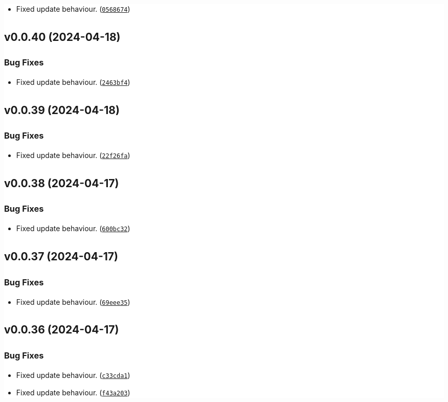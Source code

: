 - Fixed update behaviour.
  ([`0568674`](https://github.com/core4x/collectu-core/commit/05686741d3151addb7762886b4c3165668a57b60))


## v0.0.40 (2024-04-18)

### Bug Fixes

- Fixed update behaviour.
  ([`2463bf4`](https://github.com/core4x/collectu-core/commit/2463bf473e117f7dd1856c20b721ae724ef30b0a))


## v0.0.39 (2024-04-18)

### Bug Fixes

- Fixed update behaviour.
  ([`22f26fa`](https://github.com/core4x/collectu-core/commit/22f26fa64bffc1736a648f499383058f5bc03b00))


## v0.0.38 (2024-04-17)

### Bug Fixes

- Fixed update behaviour.
  ([`600bc32`](https://github.com/core4x/collectu-core/commit/600bc3217080d2911836ff6b278534afbee6fe20))


## v0.0.37 (2024-04-17)

### Bug Fixes

- Fixed update behaviour.
  ([`69eee35`](https://github.com/core4x/collectu-core/commit/69eee35fc34131fe931f9bfdf57e6d649d5f1a1b))


## v0.0.36 (2024-04-17)

### Bug Fixes

- Fixed update behaviour.
  ([`c33cda1`](https://github.com/core4x/collectu-core/commit/c33cda10c092151b0d4c716d309ae5ecdd018484))

- Fixed update behaviour.
  ([`f43a203`](https://github.com/core4x/collectu-core/commit/f43a2039ff794be44ea46247227194a6b025dce9))
